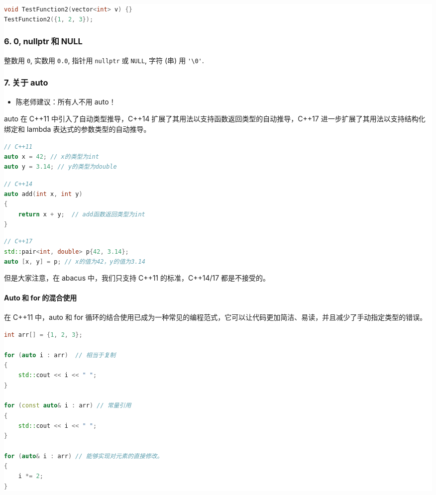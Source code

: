 ```cpp
void TestFunction2(vector<int> v) {}
TestFunction2({1, 2, 3});
```

### 6. <strong>0, </strong><strong>nullptr</strong><strong> 和 </strong><strong>NULL</strong>

整数用 `0`, 实数用 `0.0`, 指针用 `nullptr` 或 `NULL`, 字符 (串) 用 `'\0'`.

### 7. 关于 auto

- 陈老师建议：所有人不用 auto！

auto 在 C++11 中引入了自动类型推导，C++14 扩展了其用法以支持函数返回类型的自动推导，C++17 进一步扩展了其用法以支持结构化绑定和 lambda 表达式的参数类型的自动推导。

```cpp
// C++11
auto x = 42; // x的类型为int
auto y = 3.14; // y的类型为double
```

```cpp
// C++14
auto add(int x, int y) 
{ 
    return x + y;  // add函数返回类型为int
}
```

```cpp
// C++17
std::pair<int, double> p{42, 3.14};
auto [x, y] = p; // x的值为42，y的值为3.14
```

但是大家注意，在 abacus 中，我们只支持 C++11 的标准，C++14/17 都是不接受的。

#### Auto 和 for 的混合使用

在 C++11 中，auto 和 for 循环的结合使用已成为一种常见的编程范式，它可以让代码更加简洁、易读，并且减少了手动指定类型的错误。

```cpp
int arr[] = {1, 2, 3};

for (auto i : arr)  // 相当于复制
{
    std::cout << i << " "; 
}

for (const auto& i : arr) // 常量引用
{
    std::cout << i << " ";
}

for (auto& i : arr) // 能够实现对元素的直接修改。
{
    i *= 2;
}
```
